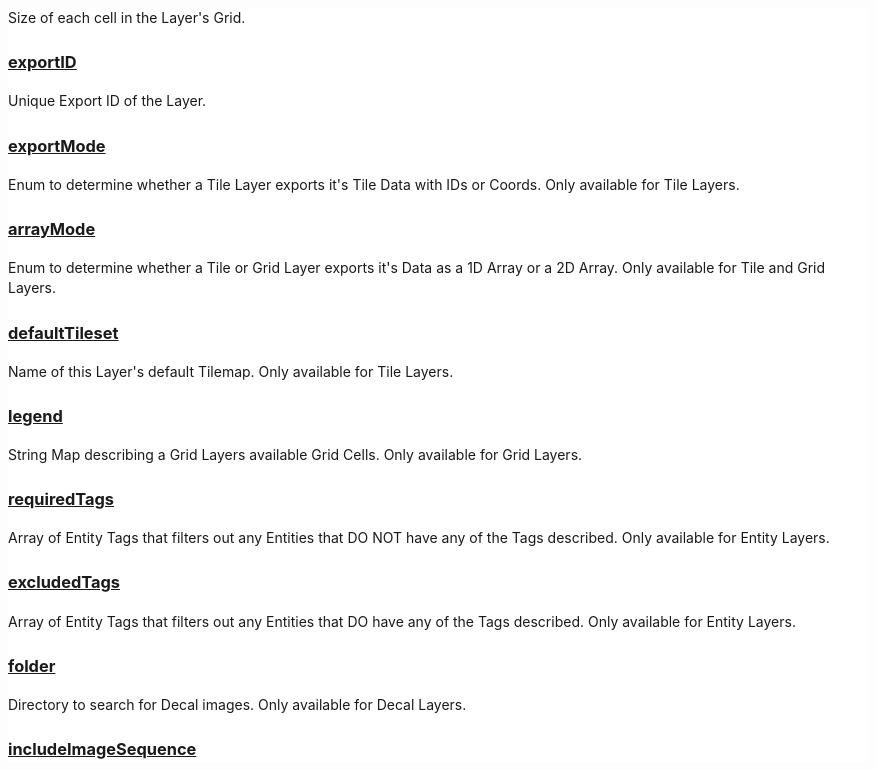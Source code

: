
Size of each cell in the Layer's Grid.

### [exportID](https://github.com/ninjascl/domepunk/blob/main/domepunk/utils/ogmo.wren#L833)


Unique Export ID of the Layer.

### [exportMode](https://github.com/ninjascl/domepunk/blob/main/domepunk/utils/ogmo.wren#L839)


Enum to determine whether a Tile Layer exports it's Tile Data with IDs or Coords.
Only available for Tile Layers.

### [arrayMode](https://github.com/ninjascl/domepunk/blob/main/domepunk/utils/ogmo.wren#L844)


Enum to determine whether a Tile or Grid Layer exports it's Data as a 1D Array or a 2D Array. Only available for Tile and Grid Layers.

### [defaultTileset](https://github.com/ninjascl/domepunk/blob/main/domepunk/utils/ogmo.wren#L849)


Name of this Layer's default Tilemap. Only available for Tile Layers.

### [legend](https://github.com/ninjascl/domepunk/blob/main/domepunk/utils/ogmo.wren#L854)


String Map describing a Grid Layers available Grid Cells. Only available for Grid Layers.

### [requiredTags](https://github.com/ninjascl/domepunk/blob/main/domepunk/utils/ogmo.wren#L859)


Array of Entity Tags that filters out any Entities that DO NOT have any of the Tags described. Only available for Entity Layers.

### [excludedTags](https://github.com/ninjascl/domepunk/blob/main/domepunk/utils/ogmo.wren#L869)


Array of Entity Tags that filters out any Entities that DO have any of the Tags described. Only available for Entity Layers.

### [folder](https://github.com/ninjascl/domepunk/blob/main/domepunk/utils/ogmo.wren#L879)


Directory to search for Decal images. Only available for Decal Layers.

### [includeImageSequence](https://github.com/ninjascl/domepunk/blob/main/domepunk/utils/ogmo.wren#L884)
